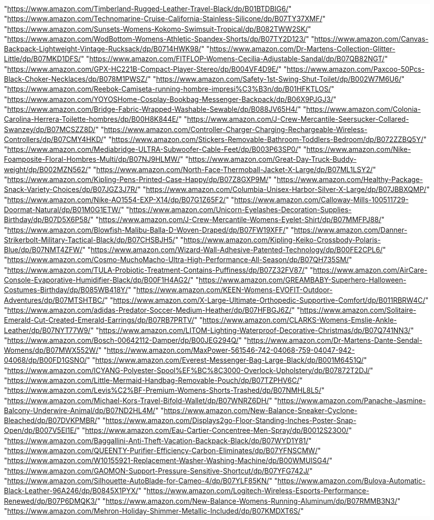 "https://www.amazon.com/Timberland-Rugged-Leather-Travel-Black/dp/B01BTDBIG6/"
"https://www.amazon.com/Technomarine-Cruise-California-Stainless-Silicone/dp/B07TY37XMF/"
"https://www.amazon.com/Sunsets-Womens-Kokomo-Swimsuit-Tropical/dp/B082TWW2SK/"
"https://www.amazon.com/WodBottom-Womens-Athletic-Spandex-Shorts/dp/B07TY2D123/"
"https://www.amazon.com/Canvas-Backpack-Lightweight-Vintage-Rucksack/dp/B0714HWK98/"
"https://www.amazon.com/Dr-Martens-Collection-Glitter-Little/dp/B07MKD1DFS/"
"https://www.amazon.com/FITFLOP-Womens-Cecilia-Adjustable-Sandal/dp/B07QB82NGT/"
"https://www.amazon.com/GPX-HC221B-Compact-Player-Stereo/dp/B004VF4D9E/"
"https://www.amazon.com/Paxcoo-50Pcs-Black-Choker-Necklaces/dp/B078M1PWSZ/"
"https://www.amazon.com/Safety-1st-Swing-Shut-Toilet/dp/B002W7M6U6/"
"https://www.amazon.com/Reebok-Camiseta-running-hombre-impresi%C3%B3n/dp/B01HFKTLOS/"
"https://www.amazon.com/YOYOSHome-Cosplay-Bookbag-Messenger-Backpack/dp/B06X9PJGJ3/"
"https://www.amazon.com/Bridge-Fabric-Wrapped-Washable-Sewable/dp/B088JV65H4/"
"https://www.amazon.com/Colonia-Carolina-Herrera-Toilette-hombres/dp/B00H8K844E/"
"https://www.amazon.com/J-Crew-Mercantile-Seersucker-Collared-Swanzey/dp/B07MCSZZ8D/"
"https://www.amazon.com/Controller-Charger-Charging-Rechargeable-Wireless-Controllers/dp/B07CMY4HKD/"
"https://www.amazon.com/Stickers-Removable-Bathroom-Toddlers-Bedroom/dp/B072ZZBQ5Y/"
"https://www.amazon.com/Mediabridge-ULTRA-Subwoofer-Cable-Feet/dp/B003P63SP0/"
"https://www.amazon.com/Nike-Foamposite-Floral-Hombres-Multi/dp/B07NJ9HLMW/"
"https://www.amazon.com/Great-Day-Truck-Buddy-weight/dp/B002MZN562/"
"https://www.amazon.com/North-Face-Thermoball-Jacket-X-Large/dp/B07ML1LSY2/"
"https://www.amazon.com/Kipling-Pens-Printed-Case-Happy/dp/B07Z8GXP9M/"
"https://www.amazon.com/Healthy-Package-Snack-Variety-Choices/dp/B07JGZ3J7R/"
"https://www.amazon.com/Columbia-Unisex-Harbor-Silver-X-Large/dp/B07JBBXQMP/"
"https://www.amazon.com/Nike-AO1554-EXP-X14/dp/B07G1Z65F2/"
"https://www.amazon.com/Calloway-Mills-100511729-Doormat-Natural/dp/B01M0G1ETW/"
"https://www.amazon.com/Unicorn-Eyelashes-Decoration-Supplies-Birthday/dp/B07D5X6P58/"
"https://www.amazon.com/J-Crew-Mercantile-Womens-Eyelet-Shirt/dp/B07MMFPJ88/"
"https://www.amazon.com/Blowfish-Malibu-Balla-D-Woven-Draped/dp/B07FW19XFF/"
"https://www.amazon.com/Danner-Strikerbolt-Military-Tactical-Black/dp/B07CHSBJH5/"
"https://www.amazon.com/Kipling-Keiko-Crossbody-Polaris-Blue/dp/B07NMT4ZFW/"
"https://www.amazon.com/Wizard-Wall-Adhesive-Patented-Technology/dp/B00FE2CPL6/"
"https://www.amazon.com/Cosmo-MuchoMacho-Ultra-High-Performance-All-Season/dp/B07QH735SM/"
"https://www.amazon.com/TULA-Probiotic-Treatment-Contains-Puffiness/dp/B07Z32FV87/"
"https://www.amazon.com/AirCare-Console-Evaporative-Humidifier-Black/dp/B00F1H4AG2/"
"https://www.amazon.com/GREAMBABY-Superhero-Halloween-Costumes-Birthday/dp/B085WB418Y/"
"https://www.amazon.com/KEEN-Womens-EVOFIT-Outdoor-Adventures/dp/B07MTSHTBC/"
"https://www.amazon.com/X-Large-Ultimate-Orthopedic-Supportive-Comfort/dp/B011RBRW4C/"
"https://www.amazon.com/adidas-Predator-Soccer-Medium-Heather/dp/B07HFBGJ6Z/"
"https://www.amazon.com/Solitaire-Emerald-Cut-Created-Emerald-Earrings/dp/B07RB7PRTV/"
"https://www.amazon.com/CLARKS-Womens-Emslie-Ankle-Leather/dp/B07NYT77W9/"
"https://www.amazon.com/LITOM-Lighting-Waterproof-Decorative-Christmas/dp/B07Q741NN3/"
"https://www.amazon.com/Bosch-00642112-Damper/dp/B00JEG294Q/"
"https://www.amazon.com/Dr-Martens-Dante-Sendal-Womens/dp/B07MWX552W/"
"https://www.amazon.com/MaxPower-561546-742-04068-759-04047-942-04068/dp/B00FD1GSNO/"
"https://www.amazon.com/Everest-Messenger-Bag-Large-Black/dp/B001M6451Q/"
"https://www.amazon.com/ICYANG-Polyester-Spool%EF%BC%8C3000-Overlock-Upholstery/dp/B07872T2DJ/"
"https://www.amazon.com/Little-Mermaid-Handbag-Removable-Pouch/dp/B07TZPHV6C/"
"https://www.amazon.com/Levis%C2%BF-Premium-Womens-Shorts-Trashed/dp/B07NMHL8L5/"
"https://www.amazon.com/Michael-Kors-Travel-Bifold-Wallet/dp/B07WNRZ6DH/"
"https://www.amazon.com/Panache-Jasmine-Balcony-Underwire-Animal/dp/B07ND2HL4M/"
"https://www.amazon.com/New-Balance-Sneaker-Cyclone-Bleached/dp/B07DVKPMBR/"
"https://www.amazon.com/Displays2go-Floor-Standing-Inches-Poster-Snap-Open/dp/B007V5EI1E/"
"https://www.amazon.com/Eau-Cartier-Concentree-Men-Spray/dp/B0012S23O0/"
"https://www.amazon.com/Baggallini-Anti-Theft-Vacation-Backpack-Black/dp/B07WYD1Y81/"
"https://www.amazon.com/QUEENTY-Purifier-Efficiency-Carbon-Eliminates/dp/B07YFNSCMW/"
"https://www.amazon.com/W10155921-Replacement-Washer-Washing-Machine/dp/B00WMUISG4/"
"https://www.amazon.com/GAOMON-Support-Pressure-Sensitive-Shortcut/dp/B07YFG742J/"
"https://www.amazon.com/Silhouette-AutoBlade-for-Cameo-4/dp/B07YLF85KN/"
"https://www.amazon.com/Bulova-Automatic-Black-Leather-96A246/dp/B0845X1PYX/"
"https://www.amazon.com/Logitech-Wireless-Esports-Performance-Renewed/dp/B07P6DMQK3/"
"https://www.amazon.com/New-Balance-Womens-Running-Aluminum/dp/B07RMMB3N3/"
"https://www.amazon.com/Mehron-Holiday-Shimmer-Metallic-Included/dp/B07KMDXT6S/"